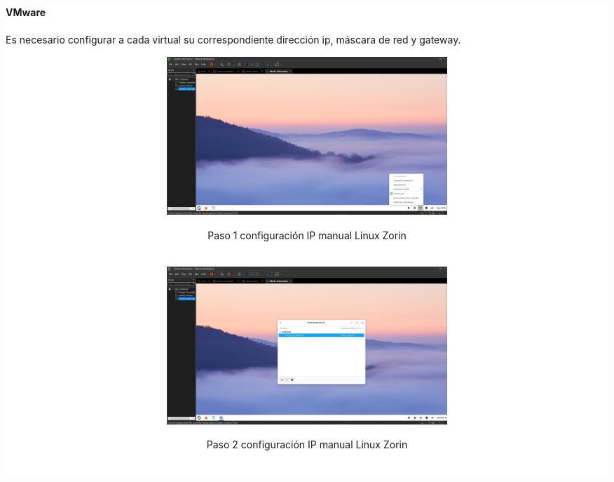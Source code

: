 
#### VMware
Es necesario configurar a cada virtual su correspondiente dirección ip, máscara de red y gateway.

<div align="center">
    <img src="./assets/images/Topo1/15.png" width="400">
    <p align="center">Paso 1 configuración IP manual Linux Zorin</p>
</div>
<br/>

<div align="center">
    <img src="./assets/images/Topo1/16.png" width="400">
    <p align="center">Paso 2 configuración IP manual Linux Zorin</p>
</div>
<br/>
